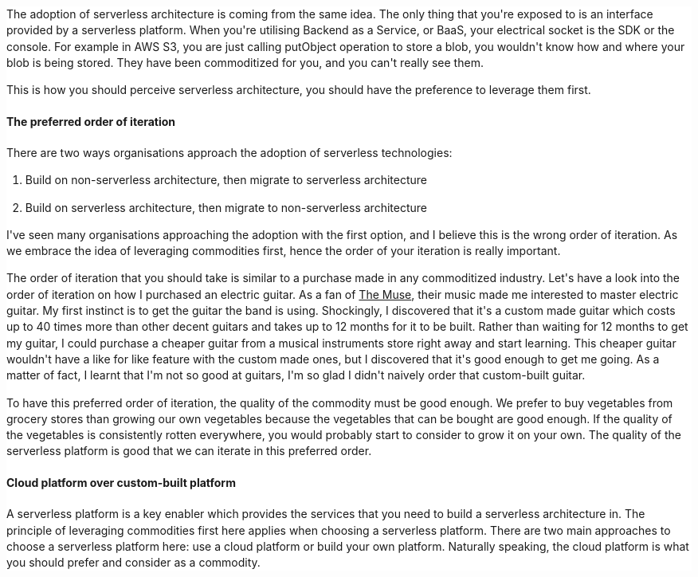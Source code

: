 The adoption of serverless architecture is coming from the same idea. The only
thing that you're exposed to is an interface provided by a serverless platform.
When you're utilising Backend as a Service, or BaaS, your electrical socket is
the SDK or the console. For example in AWS S3, you are just calling putObject
operation to store a blob, you wouldn't know how and where your blob is being
stored. They have been commoditized for you, and you can't really see them.

This is how you should perceive serverless architecture, you should have the
preference to leverage them first.

#### The preferred order of iteration

There are two ways organisations approach the adoption of serverless
technologies:

1.  Build on non-serverless architecture, then migrate to serverless
    architecture

2.  Build on serverless architecture, then migrate to non-serverless
    architecture

I've seen many organisations approaching the adoption with the first option, and
I believe this is the wrong order of iteration. As we embrace the idea of
leveraging commodities first, hence the order of your iteration is really
important.

The order of iteration that you should take is similar to a purchase made in any
commoditized industry. Let's have a look into the order of iteration on how I
purchased an electric guitar. As a fan of
[The Muse](<https://en.wikipedia.org/wiki/Muse_(band)>), their music made me
interested to master electric guitar. My first instinct is to get the guitar the
band is using. Shockingly, I discovered that it's a custom made guitar which
costs up to 40 times more than other decent guitars and takes up to 12 months
for it to be built. Rather than waiting for 12 months to get my guitar, I could
purchase a cheaper guitar from a musical instruments store right away and start
learning. This cheaper guitar wouldn't have a like for like feature with the
custom made ones, but I discovered that it's good enough to get me going. As a
matter of fact, I learnt that I'm not so good at guitars, I'm so glad I didn't
naively order that custom-built guitar.

To have this preferred order of iteration, the quality of the commodity must be
good enough. We prefer to buy vegetables from grocery stores than growing our
own vegetables because the vegetables that can be bought are good enough. If the
quality of the vegetables is consistently rotten everywhere, you would probably
start to consider to grow it on your own. The quality of the serverless platform
is good that we can iterate in this preferred order.

#### Cloud platform over custom-built platform

A serverless platform is a key enabler which provides the services that you need
to build a serverless architecture in. The principle of leveraging commodities
first here applies when choosing a serverless platform. There are two main
approaches to choose a serverless platform here: use a cloud platform or build
your own platform. Naturally speaking, the cloud platform is what you should
prefer and consider as a commodity.

